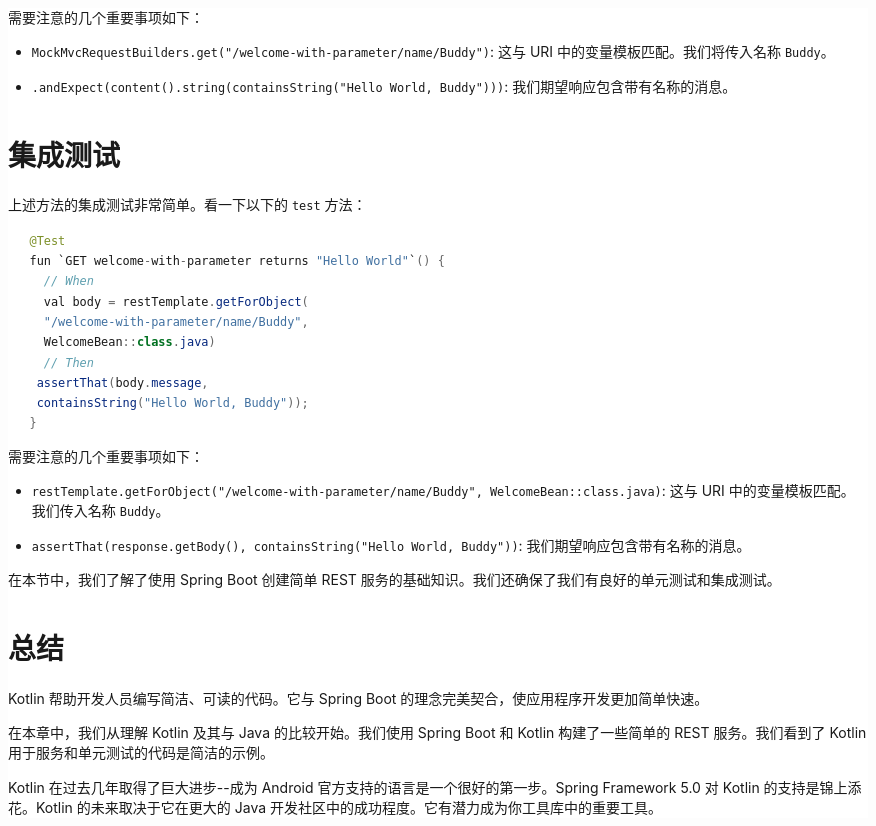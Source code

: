 需要注意的几个重要事项如下：

+   `MockMvcRequestBuilders.get("/welcome-with-parameter/name/Buddy")`: 这与 URI 中的变量模板匹配。我们将传入名称 `Buddy`。

+   `.andExpect(content().string(containsString("Hello World, Buddy")))`: 我们期望响应包含带有名称的消息。

# 集成测试

上述方法的集成测试非常简单。看一下以下的 `test` 方法：

```java
   @Test
   fun `GET welcome-with-parameter returns "Hello World"`() {
     // When
     val body = restTemplate.getForObject(
     "/welcome-with-parameter/name/Buddy", 
     WelcomeBean::class.java)
     // Then
    assertThat(body.message, 
    containsString("Hello World, Buddy"));
   }
```

需要注意的几个重要事项如下：

+   `restTemplate.getForObject("/welcome-with-parameter/name/Buddy", WelcomeBean::class.java)`: 这与 URI 中的变量模板匹配。我们传入名称 `Buddy`。

+   `assertThat(response.getBody(), containsString("Hello World, Buddy"))`: 我们期望响应包含带有名称的消息。

在本节中，我们了解了使用 Spring Boot 创建简单 REST 服务的基础知识。我们还确保了我们有良好的单元测试和集成测试。

# 总结

Kotlin 帮助开发人员编写简洁、可读的代码。它与 Spring Boot 的理念完美契合，使应用程序开发更加简单快速。

在本章中，我们从理解 Kotlin 及其与 Java 的比较开始。我们使用 Spring Boot 和 Kotlin 构建了一些简单的 REST 服务。我们看到了 Kotlin 用于服务和单元测试的代码是简洁的示例。

Kotlin 在过去几年取得了巨大进步--成为 Android 官方支持的语言是一个很好的第一步。Spring Framework 5.0 对 Kotlin 的支持是锦上添花。Kotlin 的未来取决于它在更大的 Java 开发社区中的成功程度。它有潜力成为你工具库中的重要工具。

